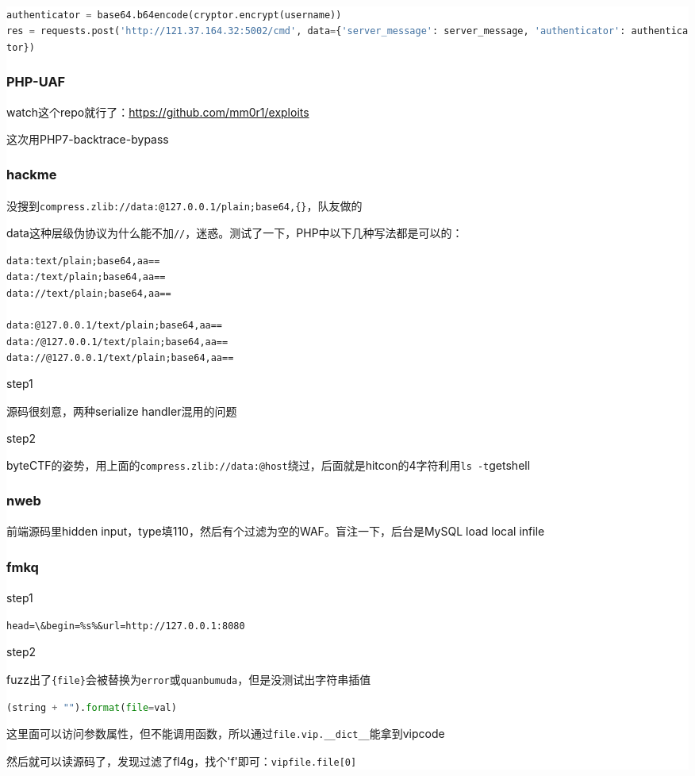 ```python
authenticator = base64.b64encode(cryptor.encrypt(username))
res = requests.post('http://121.37.164.32:5002/cmd', data={'server_message': server_message, 'authenticator': authenticator})
```

### PHP-UAF

watch这个repo就行了：https://github.com/mm0r1/exploits

这次用PHP7-backtrace-bypass

### hackme

没搜到`compress.zlib://data:@127.0.0.1/plain;base64,{}`，队友做的

data这种层级伪协议为什么能不加`//`，迷惑。测试了一下，PHP中以下几种写法都是可以的：

```
data:text/plain;base64,aa==
data:/text/plain;base64,aa==
data://text/plain;base64,aa==

data:@127.0.0.1/text/plain;base64,aa==
data:/@127.0.0.1/text/plain;base64,aa==
data://@127.0.0.1/text/plain;base64,aa==
```

step1

源码很刻意，两种serialize handler混用的问题

step2

byteCTF的姿势，用上面的`compress.zlib://data:@host`绕过，后面就是hitcon的4字符利用`ls -t`getshell

### nweb

前端源码里hidden input，type填110，然后有个过滤为空的WAF。盲注一下，后台是MySQL load local infile

### fmkq

step1

```
head=\&begin=%s%&url=http://127.0.0.1:8080
```

step2

fuzz出了`{file}`会被替换为`error`或`quanbumuda`，但是没测试出字符串插值

```python
(string + "").format(file=val)
```

这里面可以访问参数属性，但不能调用函数，所以通过`file.vip.__dict__`能拿到vipcode

然后就可以读源码了，发现过滤了fl4g，找个'f'即可：`vipfile.file[0]`
